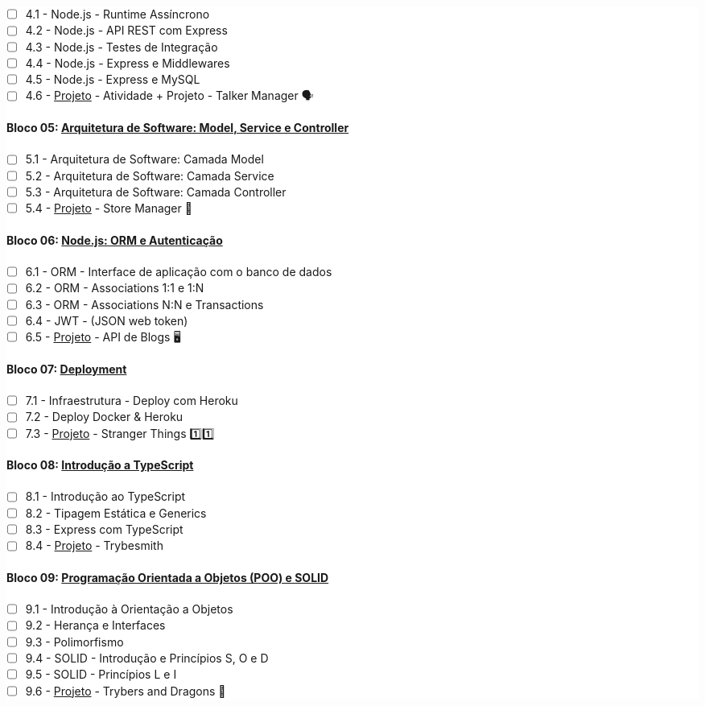 - [ ] 4.1 - Node.js - Runtime Assíncrono
- [ ] 4.2 - Node.js - API REST com Express
- [ ] 4.3 - Node.js - Testes de Integração
- [ ] 4.4 - Node.js - Express e Middlewares
- [ ] 4.5 - Node.js - Express e MySQL
- [ ] 4.6 - [Projeto]() - Atividade + Projeto - Talker Manager :speaking_head:

#### Bloco 05: [Arquitetura de Software: Model, Service e Controller](https://github.com/brunaLoyola/trybe-exercicios/tree/main/modulo03-back-end/bloco-05-arquitetura-de-software-model-service-e-controller)

- [ ] 5.1 - Arquitetura de Software: Camada Model
- [ ] 5.2 - Arquitetura de Software: Camada Service
- [ ] 5.3 - Arquitetura de Software: Camada Controller
- [ ] 5.4 - [Projeto]() - Store Manager :convenience_store:

#### Bloco 06: [Node.js: ORM e Autenticação](https://github.com/brunaLoyola/trybe-exercicios/tree/main/modulo03-back-end/bloco-06-nodejs-orm-e-autenticacao)

- [ ] 6.1 - ORM - Interface de aplicação com o banco de dados
- [ ] 6.2 - ORM - Associations 1:1 e 1:N
- [ ] 6.3 - ORM - Associations N:N e Transactions
- [ ] 6.4 - JWT - (JSON web token)
- [ ] 6.5 - [Projeto]() - API de Blogs :desktop_computer:

#### Bloco 07: [Deployment](https://github.com/brunaLoyola/trybe-exercicios/tree/main/modulo03-back-end/bloco-07-deployment)

- [ ] 7.1 - Infraestrutura - Deploy com Heroku
- [ ] 7.2 - Deploy Docker & Heroku
- [ ] 7.3 - [Projeto]() - Stranger Things :one::one:

#### Bloco 08: [Introdução a TypeScript](https://github.com/brunaLoyola/trybe-exercicios/tree/main/modulo03-back-end/bloco-08-introducao-a-typescript)

- [ ] 8.1 - Introdução ao TypeScript
- [ ] 8.2 - Tipagem Estática e Generics
- [ ] 8.3 - Express com TypeScript
- [ ] 8.4 - [Projeto]() - Trybesmith

#### Bloco 09: [Programação Orientada a Objetos (POO) e SOLID](https://github.com/brunaLoyola/trybe-exercicios/tree/main/modulo03-back-end/bloco-09-programacao-orientada-a-objetos-poo-e-solid)

- [ ] 9.1 - Introdução à Orientação a Objetos
- [ ] 9.2 - Herança e Interfaces
- [ ] 9.3 - Polimorfismo
- [ ] 9.4 - SOLID - Introdução e Princípios S, O e D
- [ ] 9.5 - SOLID - Princípios L e I
- [ ] 9.6 - [Projeto]() - Trybers and Dragons :dragon:

